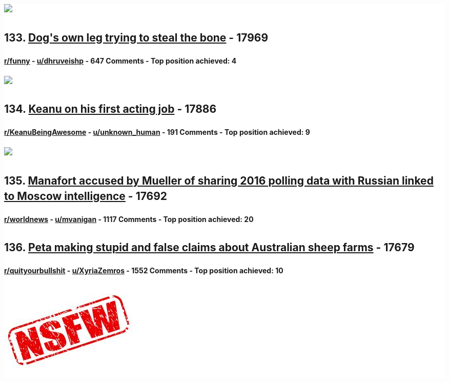 <a href="https://www.boredpanda.com/nasa-space-mission-posters/"><img src="https://b.thumbs.redditmedia.com/iGX9bNjxIIaGjQcbbXA1GGZ5xE4ZQ9HxNQ9_xd7mIZY.jpg"></img></a>

## 133. [Dog's own leg trying to steal the bone](http://reddit.com/r/funny/comments/adyq4b/dogs_own_leg_trying_to_steal_the_bone/) - 17969
#### [r/funny](http://reddit.com/r/funny) - [u/dhruveishp](http://reddit.com/u/dhruveishp) - 647 Comments - Top position achieved: 4

<a href="https://v.redd.it/1ubx3g7zg9921"><img src="https://a.thumbs.redditmedia.com/Ny0EbVVlhiEFwcM4MTcjni3GkVO1Jr4nL3dTvmRYnp4.jpg"></img></a>

## 134. [Keanu on his first acting job](http://reddit.com/r/KeanuBeingAwesome/comments/adxdac/keanu_on_his_first_acting_job/) - 17886
#### [r/KeanuBeingAwesome](http://reddit.com/r/KeanuBeingAwesome) - [u/unknown_human](http://reddit.com/u/unknown_human) - 191 Comments - Top position achieved: 9

<a href="https://i.imgur.com/k6V9OWg.jpg"><img src="https://b.thumbs.redditmedia.com/GMxK4S9JZUEmONEx5xCO7g6Nm1YOn5sxWeN1onCKPOs.jpg"></img></a>

## 135. [Manafort accused by Mueller of sharing 2016 polling data with Russian linked to Moscow intelligence](http://reddit.com/r/worldnews/comments/adxq8d/manafort_accused_by_mueller_of_sharing_2016/) - 17692
#### [r/worldnews](http://reddit.com/r/worldnews) - [u/mvanigan](http://reddit.com/u/mvanigan) - 1117 Comments - Top position achieved: 20

## 136. [Peta making stupid and false claims about Australian sheep farms](http://reddit.com/r/quityourbullshit/comments/adqltd/peta_making_stupid_and_false_claims_about/) - 17679
#### [r/quityourbullshit](http://reddit.com/r/quityourbullshit) - [u/XyriaZemros](http://reddit.com/u/XyriaZemros) - 1552 Comments - Top position achieved: 10

<a href="https://i.imgur.com/hNwEHVb_d.webp?maxwidth=640&amp;shape=thumb&amp;fidelity=medium"><img src="https://github.com/mgerb/top-of-reddit/raw/master/nsfw.jpg"></img></a>
